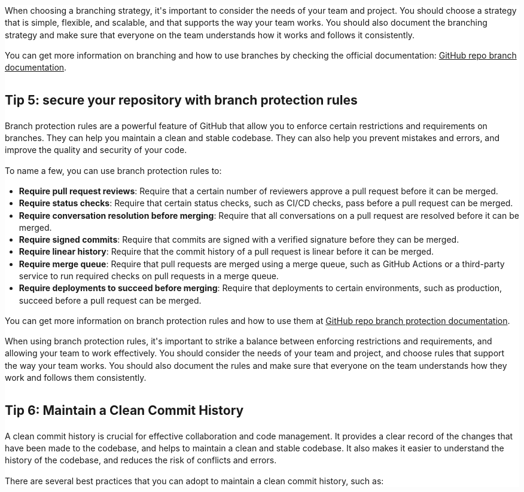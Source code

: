 
When choosing a branching strategy, it's important to consider the needs of your team and project. You should choose a strategy that is simple, flexible, and scalable, and that supports the way your team works. You should also document the branching strategy and make sure that everyone on the team understands how it works and follows it consistently.

You can get more information on branching and how to use branches by checking the official documentation: [GitHub repo branch documentation](https://docs.github.com/en/pull-requests/collaborating-with-pull-requests/proposing-changes-to-your-work-with-pull-requests/about-branches?wt.mc_id=DT-MVP-5004771).

## Tip 5: secure your repository with branch protection rules

Branch protection rules are a powerful feature of GitHub that allow you to enforce certain restrictions and requirements on branches. They can help you maintain a clean and stable codebase. They can also help you prevent mistakes and errors, and improve the quality and security of your code.

To name a few, you can use branch protection rules to:

- **Require pull request reviews**: Require that a certain number of reviewers approve a pull request before it can be merged.
- **Require status checks**: Require that certain status checks, such as CI/CD checks, pass before a pull request can be merged.
- **Require conversation resolution before merging**: Require that all conversations on a pull request are resolved before it can be merged.
- **Require signed commits**: Require that commits are signed with a verified signature before they can be merged.
- **Require linear history**: Require that the commit history of a pull request is linear before it can be merged.
- **Require merge queue**: Require that pull requests are merged using a merge queue, such as GitHub Actions or a third-party service to run required checks on pull requests in a merge queue.
- **Require deployments to succeed before merging**: Require that deployments to certain environments, such as production, succeed before a pull request can be merged.

You can get more information on branch protection rules and how to use them at [GitHub repo branch protection documentation](https://docs.github.com/en/repositories/configuring-branches-and-merges-in-your-repository/defining-the-mergeability-of-pull-requests/about-protected-branches?wt.mc_id=DT-MVP-5004771).

When using branch protection rules, it's important to strike a balance between enforcing restrictions and requirements, and allowing your team to work effectively. You should consider the needs of your team and project, and choose rules that support the way your team works. You should also document the rules and make sure that everyone on the team understands how they work and follows them consistently.

## Tip 6: Maintain a Clean Commit History

A clean commit history is crucial for effective collaboration and code management. It provides a clear record of the changes that have been made to the codebase, and helps to maintain a clean and stable codebase. It also makes it easier to understand the history of the codebase, and reduces the risk of conflicts and errors.

There are several best practices that you can adopt to maintain a clean commit history, such as:

